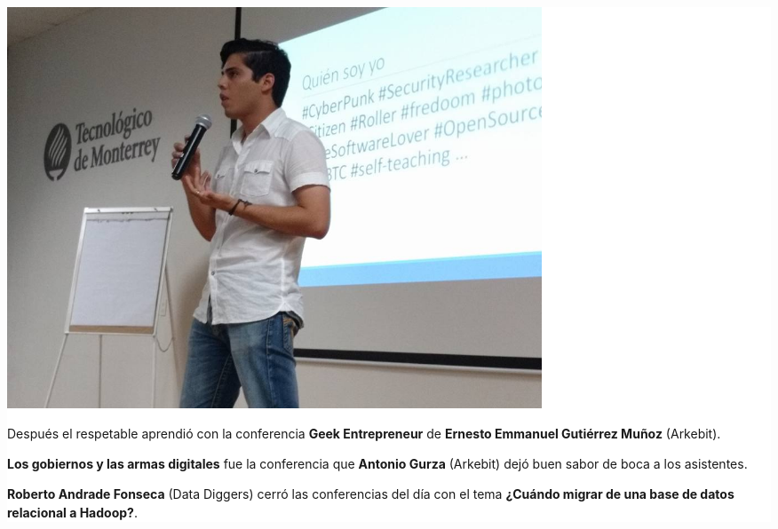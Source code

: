 <a class="img-responsive" href="2016-09-25-resumen-congreso/ConferenciaCobos.jpg"><img class="img-responsive" style="width:70%;height:auto;margin-right:12px;" src="2016-09-25-resumen-congreso/ConferenciaCobos.jpg" alt="Conferencia Cobos Congreso Software Libre 2016" width="325" height="250"></a>
</center>

Después el respetable aprendió con la conferencia **Geek Entrepreneur** de __Ernesto Emmanuel Gutiérrez Muñoz__ (Arkebit).

**Los gobiernos y las armas digitales** fue la conferencia que __Antonio Gurza__ (Arkebit) dejó buen sabor de boca a los asistentes.

__Roberto Andrade Fonseca__  (Data Diggers) cerró las conferencias del día con el tema **¿Cuándo migrar de una base de datos relacional a Hadoop?**.

<center>